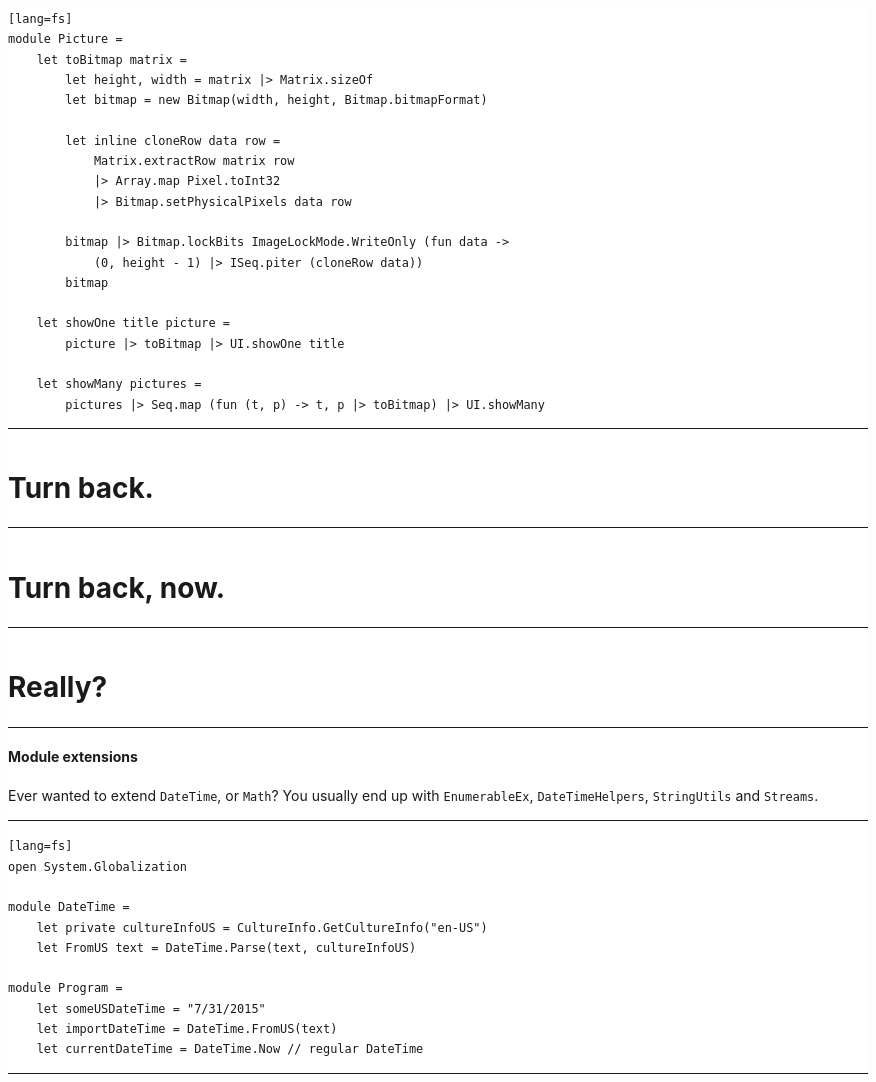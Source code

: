     [lang=fs]
    module Picture = 
        let toBitmap matrix =
            let height, width = matrix |> Matrix.sizeOf
            let bitmap = new Bitmap(width, height, Bitmap.bitmapFormat)

            let inline cloneRow data row = 
                Matrix.extractRow matrix row
                |> Array.map Pixel.toInt32
                |> Bitmap.setPhysicalPixels data row

            bitmap |> Bitmap.lockBits ImageLockMode.WriteOnly (fun data ->
                (0, height - 1) |> ISeq.piter (cloneRow data))
            bitmap

        let showOne title picture = 
            picture |> toBitmap |> UI.showOne title

        let showMany pictures =
            pictures |> Seq.map (fun (t, p) -> t, p |> toBitmap) |> UI.showMany


***

# Turn back.

***

# Turn back, now.

***

# Really?

***

#### Module extensions

Ever wanted to extend `DateTime`, or `Math`?
You usually end up with `EnumerableEx`, `DateTimeHelpers`, `StringUtils` and `Streams`.

---

    [lang=fs]
    open System.Globalization

    module DateTime =
        let private cultureInfoUS = CultureInfo.GetCultureInfo("en-US")
        let FromUS text = DateTime.Parse(text, cultureInfoUS)

    module Program =
        let someUSDateTime = "7/31/2015"
        let importDateTime = DateTime.FromUS(text)
        let currentDateTime = DateTime.Now // regular DateTime

---